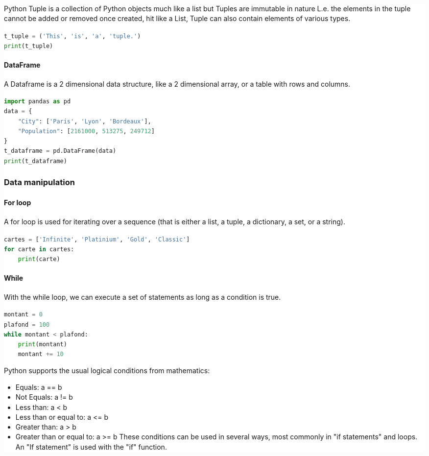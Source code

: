 Python Tuple is a collection of Python objects much like a list but Tuples are immutable in nature L.e. the elements in the tuple cannot be added or removed once created, hit like a List, Tuple can also contain elements of various types.

```python
t_tuple = ('This', 'is', 'a', 'tuple.') 
print(t_tuple)
```

#### DataFrame

A Dataframe is a 2 dimensional data structure, like a 2 dimensional array, or a table with rows and columns.

```python
import pandas as pd
data = {
    "City": ['Paris', 'Lyon', 'Bordeaux'],
    "Population": [2161000, 513275, 249712]
}
t_dataframe = pd.DataFrame(data) 
print(t_dataframe)
```

### Data manipulation

#### For loop

A for loop is used for iterating over a sequence (that is either a list, a tuple, a dictionary, a set, or a string).

```python
cartes = ['Infinite', 'Platinium', 'Gold', 'Classic']
for carte in cartes:
    print(carte)
```

#### While

With the while loop, we can execute a set of statements as long as a condition is true.

```python
montant = 0
plafond = 100
while montant < plafond:
    print(montant) 
    montant += 10
```

Python supports the usual logical conditions from mathematics:

- Equals: a == b
- Not Equals: a != b
- Less than: a < b
- Less than or equal to: a <= b
- Greater than: a > b
- Greater than or equal to: a >= b
These conditions can be used in several ways, most commonly in "if statements" and loops. An "If statement" is used with the "if" function.

